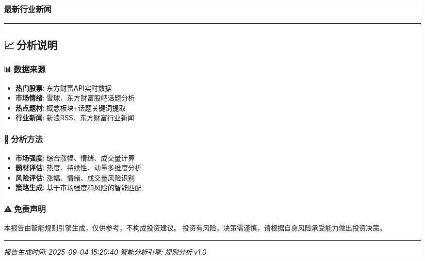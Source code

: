 ### 最新行业新闻



---

## 📈 分析说明

### 📊 数据来源
- **热门股票**: 东方财富API实时数据
- **市场情绪**: 雪球、东方财富股吧话题分析
- **热点题材**: 概念板块+话题关键词提取
- **行业新闻**: 新浪RSS、东方财富行业新闻

### 🧠 分析方法
- **市场强度**: 综合涨幅、情绪、成交量计算
- **题材评估**: 热度、持续性、动量多维度分析
- **风险评估**: 涨幅、情绪、成交量风险识别
- **策略生成**: 基于市场强度和风险的智能匹配

### ⚠️ 免责声明
本报告由智能规则引擎生成，仅供参考，不构成投资建议。
投资有风险，决策需谨慎，请根据自身风险承受能力做出投资决策。

---
*报告生成时间: 2025-09-04 15:20:40*
*智能分析引擎: 规则分析 v1.0*

